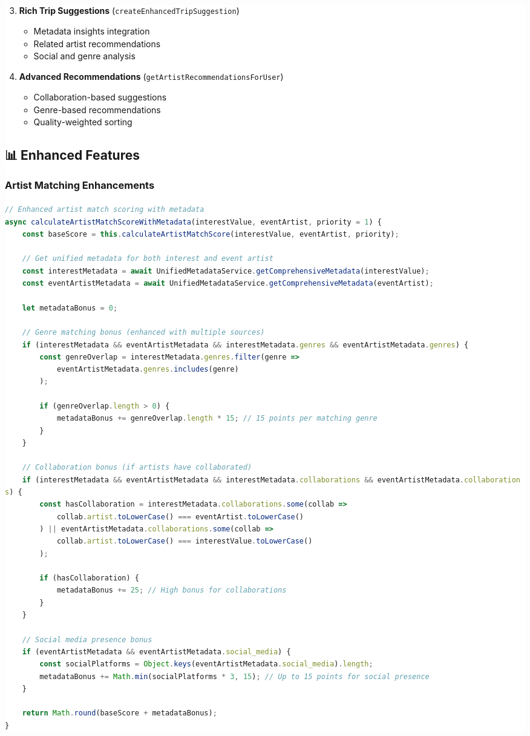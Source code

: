 3. **Rich Trip Suggestions** (`createEnhancedTripSuggestion`)
   - Metadata insights integration
   - Related artist recommendations
   - Social and genre analysis

4. **Advanced Recommendations** (`getArtistRecommendationsForUser`)
   - Collaboration-based suggestions
   - Genre-based recommendations
   - Quality-weighted sorting

## 📊 Enhanced Features

### Artist Matching Enhancements

```javascript
// Enhanced artist match scoring with metadata
async calculateArtistMatchScoreWithMetadata(interestValue, eventArtist, priority = 1) {
    const baseScore = this.calculateArtistMatchScore(interestValue, eventArtist, priority);
    
    // Get unified metadata for both interest and event artist
    const interestMetadata = await UnifiedMetadataService.getComprehensiveMetadata(interestValue);
    const eventArtistMetadata = await UnifiedMetadataService.getComprehensiveMetadata(eventArtist);
    
    let metadataBonus = 0;
    
    // Genre matching bonus (enhanced with multiple sources)
    if (interestMetadata && eventArtistMetadata && interestMetadata.genres && eventArtistMetadata.genres) {
        const genreOverlap = interestMetadata.genres.filter(genre => 
            eventArtistMetadata.genres.includes(genre)
        );
        
        if (genreOverlap.length > 0) {
            metadataBonus += genreOverlap.length * 15; // 15 points per matching genre
        }
    }
    
    // Collaboration bonus (if artists have collaborated)
    if (interestMetadata && eventArtistMetadata && interestMetadata.collaborations && eventArtistMetadata.collaborations) {
        const hasCollaboration = interestMetadata.collaborations.some(collab => 
            collab.artist.toLowerCase() === eventArtist.toLowerCase()
        ) || eventArtistMetadata.collaborations.some(collab => 
            collab.artist.toLowerCase() === interestValue.toLowerCase()
        );
        
        if (hasCollaboration) {
            metadataBonus += 25; // High bonus for collaborations
        }
    }
    
    // Social media presence bonus
    if (eventArtistMetadata && eventArtistMetadata.social_media) {
        const socialPlatforms = Object.keys(eventArtistMetadata.social_media).length;
        metadataBonus += Math.min(socialPlatforms * 3, 15); // Up to 15 points for social presence
    }
    
    return Math.round(baseScore + metadataBonus);
}
```
